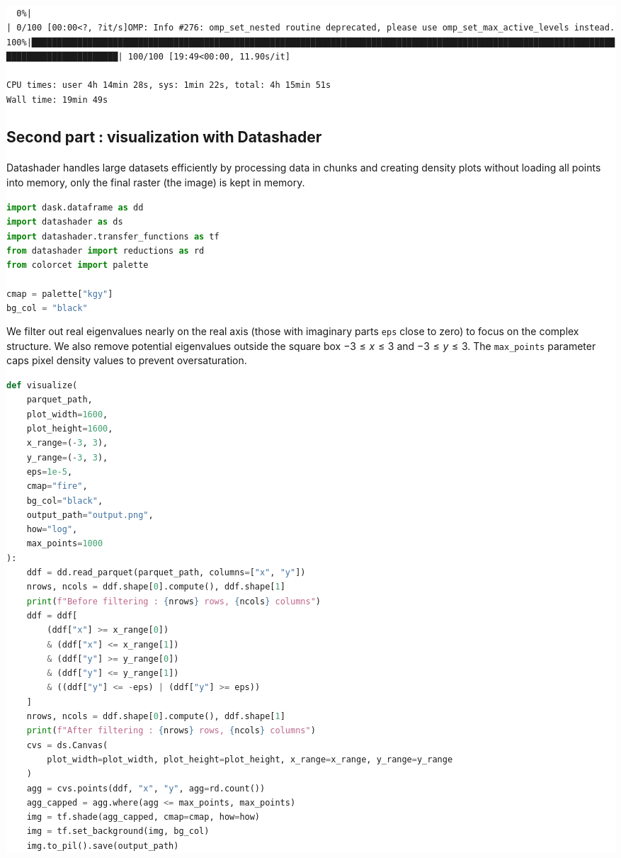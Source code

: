       0%|                                                                                                                                                   | 0/100 [00:00<?, ?it/s]OMP: Info #276: omp_set_nested routine deprecated, please use omp_set_max_active_levels instead.
    100%|█████████████████████████████████████████████████████████████████████████████████████████████████████████████████████████████████████████| 100/100 [19:49<00:00, 11.90s/it]

    CPU times: user 4h 14min 28s, sys: 1min 22s, total: 4h 15min 51s
    Wall time: 19min 49s


## Second part : visualization with Datashader

Datashader handles large datasets efficiently by processing data in chunks and creating density plots without loading all points into memory, only the final raster (the image) is kept in memory.  


```python
import dask.dataframe as dd
import datashader as ds
import datashader.transfer_functions as tf
from datashader import reductions as rd
from colorcet import palette

cmap = palette["kgy"]
bg_col = "black"
```

We filter out real eigenvalues nearly on the real axis (those with imaginary parts `eps` close to zero) to focus on the complex structure. We also remove potential eigenvalues outside the square box $-3\leq x\leq3$ and $-3\leq y\leq3$. The `max_points` parameter caps pixel density values to prevent oversaturation.


```python
def visualize(
    parquet_path,
    plot_width=1600,
    plot_height=1600,
    x_range=(-3, 3),
    y_range=(-3, 3),
    eps=1e-5,
    cmap="fire",
    bg_col="black",
    output_path="output.png",
    how="log",
    max_points=1000
):
    ddf = dd.read_parquet(parquet_path, columns=["x", "y"])
    nrows, ncols = ddf.shape[0].compute(), ddf.shape[1]
    print(f"Before filtering : {nrows} rows, {ncols} columns")
    ddf = ddf[
        (ddf["x"] >= x_range[0])
        & (ddf["x"] <= x_range[1])
        & (ddf["y"] >= y_range[0])
        & (ddf["y"] <= y_range[1])
        & ((ddf["y"] <= -eps) | (ddf["y"] >= eps))
    ]
    nrows, ncols = ddf.shape[0].compute(), ddf.shape[1]
    print(f"After filtering : {nrows} rows, {ncols} columns")
    cvs = ds.Canvas(
        plot_width=plot_width, plot_height=plot_height, x_range=x_range, y_range=y_range
    )
    agg = cvs.points(ddf, "x", "y", agg=rd.count())
    agg_capped = agg.where(agg <= max_points, max_points)
    img = tf.shade(agg_capped, cmap=cmap, how=how)
    img = tf.set_background(img, bg_col)
    img.to_pil().save(output_path)
```